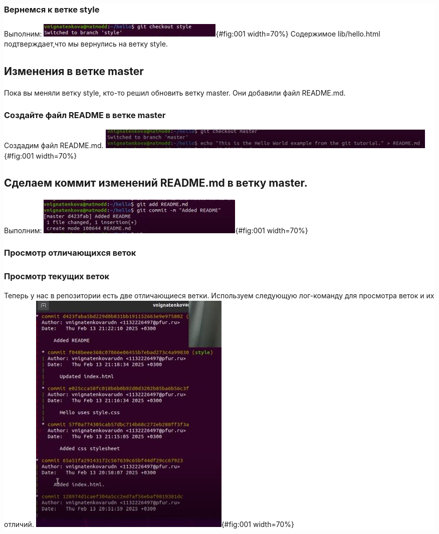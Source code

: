 ### Вернемся к ветке style
Выполним:
![80](skrin/80.JPG){#fig:001 width=70%}
Содержимое lib/hello.html подтверждает,что мы вернулись на ветку style.

## Изменения в ветке master
Пока вы меняли ветку style, кто-то решил обновить ветку master. Они добавили файл README.md.
### Создайте файл README в ветке master
Создадим файл README.md.
![81](skrin/81.JPG){#fig:001 width=70%}

## Сделаем коммит изменений README.md в ветку master.
Выполним:
![83](skrin/83.JPG){#fig:001 width=70%}
### Просмотр отличающихся веток
### Просмотр текущих веток
Теперь у нас в репозитории есть две отличающиеся ветки. Используем следующую лог-команду для просмотра веток и их отличий.
![84](skrin/84.JPG){#fig:001 width=70%}
